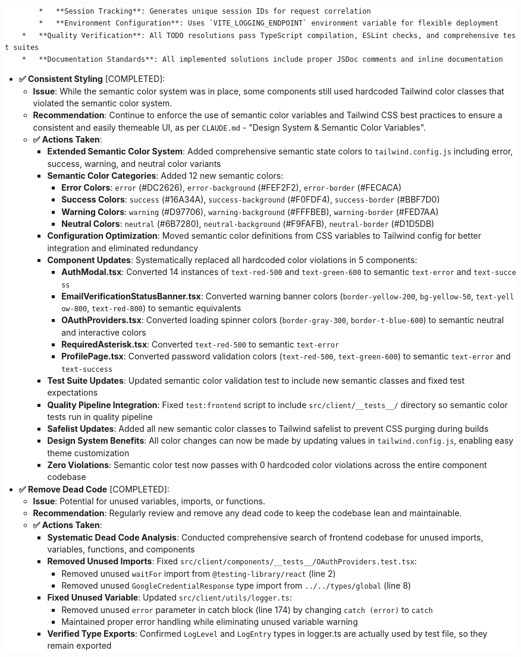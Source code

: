            *   **Session Tracking**: Generates unique session IDs for request correlation
            *   **Environment Configuration**: Uses `VITE_LOGGING_ENDPOINT` environment variable for flexible deployment
        *   **Quality Verification**: All TODO resolutions pass TypeScript compilation, ESLint checks, and comprehensive test suites
        *   **Documentation Standards**: All implemented solutions include proper JSDoc comments and inline documentation
*   **✅ Consistent Styling** [COMPLETED]:
    *   **Issue**: While the semantic color system was in place, some components still used hardcoded Tailwind color classes that violated the semantic color system.
    *   **Recommendation**: Continue to enforce the use of semantic color variables and Tailwind CSS best practices to ensure a consistent and easily themeable UI, as per `CLAUDE.md` - "Design System & Semantic Color Variables".
    *   **✅ Actions Taken**:
        *   **Extended Semantic Color System**: Added comprehensive semantic state colors to `tailwind.config.js` including error, success, warning, and neutral color variants
        *   **Semantic Color Categories**: Added 12 new semantic colors:
            *   **Error Colors**: `error` (#DC2626), `error-background` (#FEF2F2), `error-border` (#FECACA)
            *   **Success Colors**: `success` (#16A34A), `success-background` (#F0FDF4), `success-border` (#BBF7D0)
            *   **Warning Colors**: `warning` (#D97706), `warning-background` (#FFFBEB), `warning-border` (#FED7AA)
            *   **Neutral Colors**: `neutral` (#6B7280), `neutral-background` (#F9FAFB), `neutral-border` (#D1D5DB)
        *   **Configuration Optimization**: Moved semantic color definitions from CSS variables to Tailwind config for better integration and eliminated redundancy
        *   **Component Updates**: Systematically replaced all hardcoded color violations in 5 components:
            *   **AuthModal.tsx**: Converted 14 instances of `text-red-500` and `text-green-600` to semantic `text-error` and `text-success`
            *   **EmailVerificationStatusBanner.tsx**: Converted warning banner colors (`border-yellow-200`, `bg-yellow-50`, `text-yellow-800`, `text-red-800`) to semantic equivalents
            *   **OAuthProviders.tsx**: Converted loading spinner colors (`border-gray-300`, `border-t-blue-600`) to semantic neutral and interactive colors
            *   **RequiredAsterisk.tsx**: Converted `text-red-500` to semantic `text-error`
            *   **ProfilePage.tsx**: Converted password validation colors (`text-red-500`, `text-green-600`) to semantic `text-error` and `text-success`
        *   **Test Suite Updates**: Updated semantic color validation test to include new semantic classes and fixed test expectations
        *   **Quality Pipeline Integration**: Fixed `test:frontend` script to include `src/client/__tests__/` directory so semantic color tests run in quality pipeline
        *   **Safelist Updates**: Added all new semantic color classes to Tailwind safelist to prevent CSS purging during builds
        *   **Design System Benefits**: All color changes can now be made by updating values in `tailwind.config.js`, enabling easy theme customization
        *   **Zero Violations**: Semantic color test now passes with 0 hardcoded color violations across the entire component codebase
*   **✅ Remove Dead Code** [COMPLETED]:
    *   **Issue**: Potential for unused variables, imports, or functions.
    *   **Recommendation**: Regularly review and remove any dead code to keep the codebase lean and maintainable.
    *   **✅ Actions Taken**:
        *   **Systematic Dead Code Analysis**: Conducted comprehensive search of frontend codebase for unused imports, variables, functions, and components
        *   **Removed Unused Imports**: Fixed `src/client/components/__tests__/OAuthProviders.test.tsx`:
            *   Removed unused `waitFor` import from `@testing-library/react` (line 2)
            *   Removed unused `GoogleCredentialResponse` type import from `../../types/global` (line 8)
        *   **Fixed Unused Variable**: Updated `src/client/utils/logger.ts`:
            *   Removed unused `error` parameter in catch block (line 174) by changing `catch (error)` to `catch`
            *   Maintained proper error handling while eliminating unused variable warning
        *   **Verified Type Exports**: Confirmed `LogLevel` and `LogEntry` types in logger.ts are actually used by test file, so they remain exported